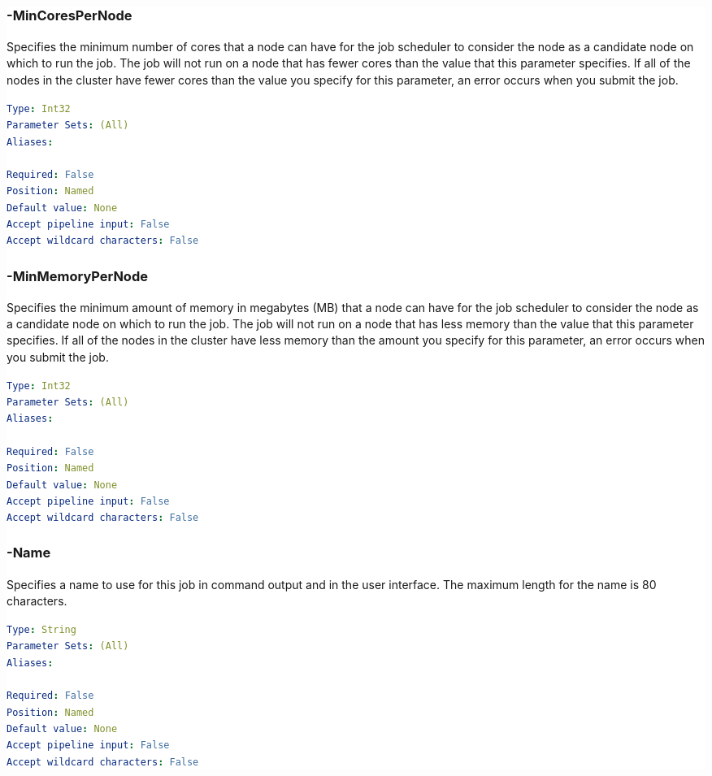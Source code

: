 ### -MinCoresPerNode
Specifies the minimum number of cores that a node can have for the job scheduler to consider the node as a candidate node on which to run the job.
The job will not run on a node that has fewer cores than the value that this parameter specifies.
If all of the nodes in the cluster have fewer cores than the value you specify for this parameter, an error occurs when you submit the job.

```yaml
Type: Int32
Parameter Sets: (All)
Aliases:

Required: False
Position: Named
Default value: None
Accept pipeline input: False
Accept wildcard characters: False
```

### -MinMemoryPerNode
Specifies the minimum amount of memory in megabytes (MB) that a node can have for the job scheduler to consider the node as a candidate node on which to run the job.
The job will not run on a node that has less memory than the value that this parameter specifies.
If all of the nodes in the cluster have less memory than the amount you specify for this parameter, an error occurs when you submit the job.

```yaml
Type: Int32
Parameter Sets: (All)
Aliases:

Required: False
Position: Named
Default value: None
Accept pipeline input: False
Accept wildcard characters: False
```

### -Name
Specifies a name to use for this job in command output and in the user interface.
The maximum length for the name is 80 characters.

```yaml
Type: String
Parameter Sets: (All)
Aliases:

Required: False
Position: Named
Default value: None
Accept pipeline input: False
Accept wildcard characters: False
```
